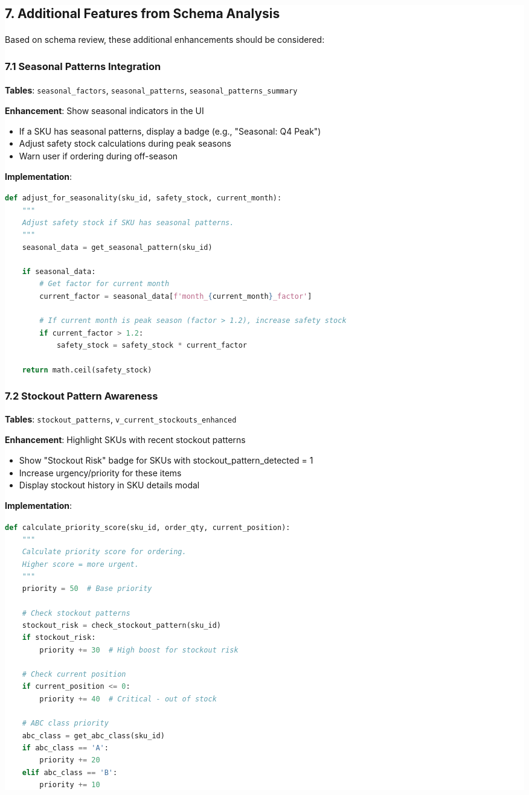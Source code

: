 
## 7. Additional Features from Schema Analysis

Based on schema review, these additional enhancements should be considered:

### 7.1 Seasonal Patterns Integration

**Tables**: `seasonal_factors`, `seasonal_patterns`, `seasonal_patterns_summary`

**Enhancement**: Show seasonal indicators in the UI
- If a SKU has seasonal patterns, display a badge (e.g., "Seasonal: Q4 Peak")
- Adjust safety stock calculations during peak seasons
- Warn user if ordering during off-season

**Implementation**:
```python
def adjust_for_seasonality(sku_id, safety_stock, current_month):
    """
    Adjust safety stock if SKU has seasonal patterns.
    """
    seasonal_data = get_seasonal_pattern(sku_id)

    if seasonal_data:
        # Get factor for current month
        current_factor = seasonal_data[f'month_{current_month}_factor']

        # If current month is peak season (factor > 1.2), increase safety stock
        if current_factor > 1.2:
            safety_stock = safety_stock * current_factor

    return math.ceil(safety_stock)
```

### 7.2 Stockout Pattern Awareness

**Tables**: `stockout_patterns`, `v_current_stockouts_enhanced`

**Enhancement**: Highlight SKUs with recent stockout patterns
- Show "Stockout Risk" badge for SKUs with stockout_pattern_detected = 1
- Increase urgency/priority for these items
- Display stockout history in SKU details modal

**Implementation**:
```python
def calculate_priority_score(sku_id, order_qty, current_position):
    """
    Calculate priority score for ordering.
    Higher score = more urgent.
    """
    priority = 50  # Base priority

    # Check stockout patterns
    stockout_risk = check_stockout_pattern(sku_id)
    if stockout_risk:
        priority += 30  # High boost for stockout risk

    # Check current position
    if current_position <= 0:
        priority += 40  # Critical - out of stock

    # ABC class priority
    abc_class = get_abc_class(sku_id)
    if abc_class == 'A':
        priority += 20
    elif abc_class == 'B':
        priority += 10
```